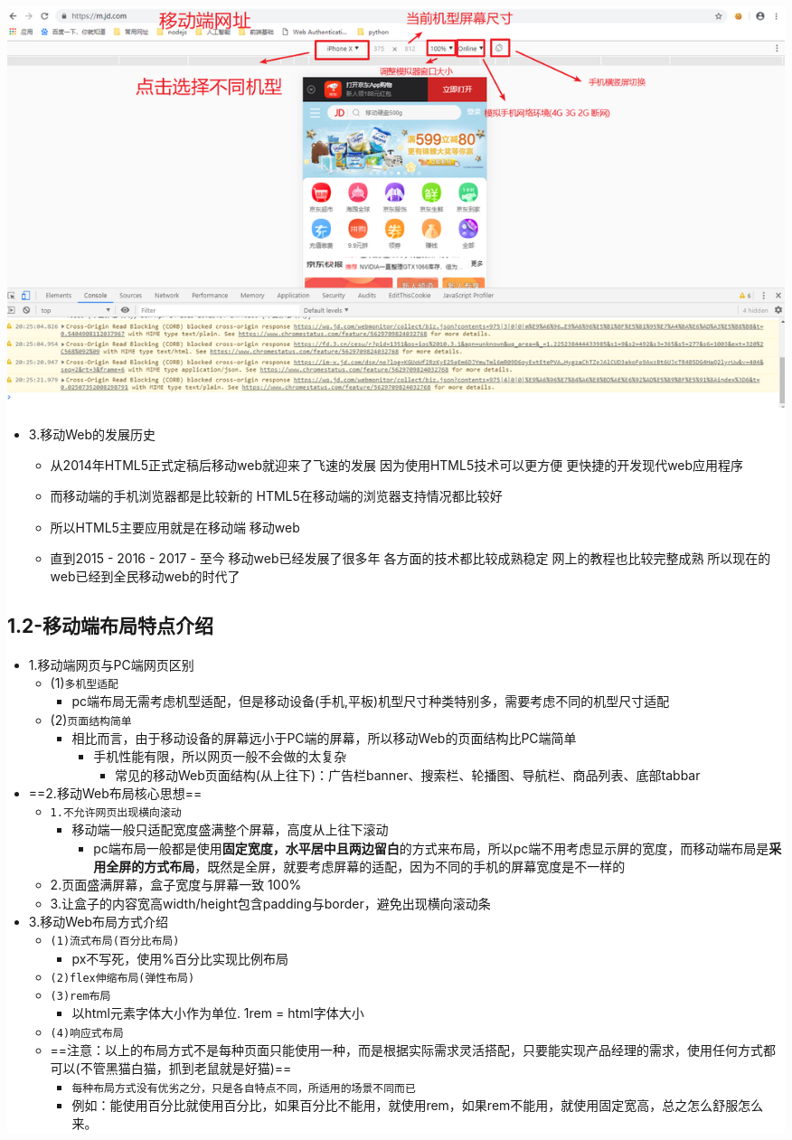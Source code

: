 ![1555245119681](day01.assets/1555245119681.png)

* 3.移动Web的发展历史
  * 从2014年HTML5正式定稿后移动web就迎来了飞速的发展 因为使用HTML5技术可以更方便 更快捷的开发现代web应用程序 
  * 而移动端的手机浏览器都是比较新的 HTML5在移动端的浏览器支持情况都比较好 

  * 所以HTML5主要应用就是在移动端 移动web

  * 直到2015 - 2016 - 2017 - 至今  移动web已经发展了很多年 各方面的技术都比较成熟稳定 网上的教程也比较完整成熟 所以现在的web已经到全民移动web的时代了



## 1.2-移动端布局特点介绍



* 1.移动端网页与PC端网页区别
  * (1)`多机型适配`
    * pc端布局无需考虑机型适配，但是移动设备(手机,平板)机型尺寸种类特别多，需要考虑不同的机型尺寸适配
  * (2)`页面结构简单`
    * 相比而言，由于移动设备的屏幕远小于PC端的屏幕，所以移动Web的页面结构比PC端简单
      * 手机性能有限，所以网页一般不会做的太复杂
        * 常见的移动Web页面结构(从上往下)：广告栏banner、搜索栏、轮播图、导航栏、商品列表、底部tabbar
* ==2.移动Web布局核心思想==
  * `1.不允许网页出现横向滚动`
    * 移动端一般只适配宽度盛满整个屏幕，高度从上往下滚动
      * pc端布局一般都是使用**固定宽度，水平居中且两边留白**的方式来布局，所以pc端不用考虑显示屏的宽度，而移动端布局是**采用全屏的方式布局**，既然是全屏，就要考虑屏幕的适配，因为不同的手机的屏幕宽度是不一样的
  * 2.页面盛满屏幕，盒子宽度与屏幕一致 100%
  * 3.让盒子的内容宽高width/height包含padding与border，避免出现横向滚动条
* 3.移动Web布局方式介绍
  * `(1)流式布局(百分比布局)`
    * px不写死，使用%百分比实现比例布局
  * `(2)flex伸缩布局(弹性布局)`
  * `(3)rem布局`
    * 以html元素字体大小作为单位. 1rem = html字体大小
  * `(4)响应式布局`
  * ==注意：以上的布局方式不是每种页面只能使用一种，而是根据实际需求灵活搭配，只要能实现产品经理的需求，使用任何方式都可以(不管黑猫白猫，抓到老鼠就是好猫)==
    * `每种布局方式没有优劣之分，只是各自特点不同，所适用的场景不同而已`
    * 例如：能使用百分比就使用百分比，如果百分比不能用，就使用rem，如果rem不能用，就使用固定宽高，总之怎么舒服怎么来。
